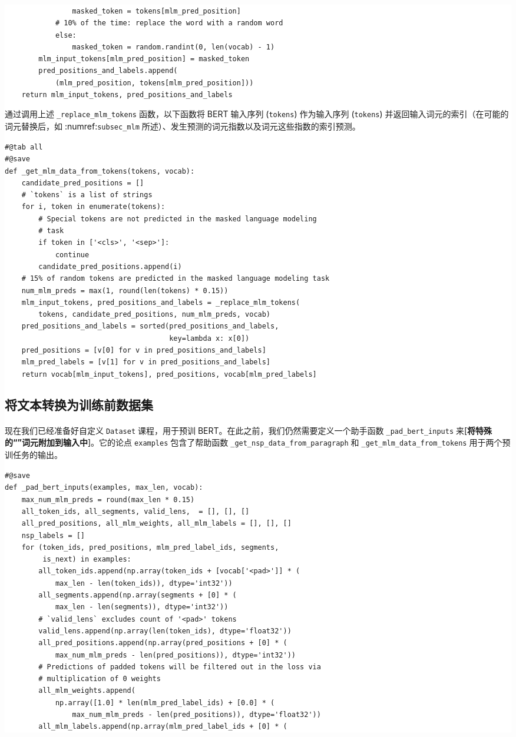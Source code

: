 ```{.python .input}
                masked_token = tokens[mlm_pred_position]
            # 10% of the time: replace the word with a random word
            else:
                masked_token = random.randint(0, len(vocab) - 1)
        mlm_input_tokens[mlm_pred_position] = masked_token
        pred_positions_and_labels.append(
            (mlm_pred_position, tokens[mlm_pred_position]))
    return mlm_input_tokens, pred_positions_and_labels
```

通过调用上述 `_replace_mlm_tokens` 函数，以下函数将 BERT 输入序列 (`tokens`) 作为输入序列 (`tokens`) 并返回输入词元的索引（在可能的词元替换后，如 :numref:`subsec_mlm` 所述）、发生预测的词元指数以及词元这些指数的索引预测。

```{.python .input}
#@tab all
#@save
def _get_mlm_data_from_tokens(tokens, vocab):
    candidate_pred_positions = []
    # `tokens` is a list of strings
    for i, token in enumerate(tokens):
        # Special tokens are not predicted in the masked language modeling
        # task
        if token in ['<cls>', '<sep>']:
            continue
        candidate_pred_positions.append(i)
    # 15% of random tokens are predicted in the masked language modeling task
    num_mlm_preds = max(1, round(len(tokens) * 0.15))
    mlm_input_tokens, pred_positions_and_labels = _replace_mlm_tokens(
        tokens, candidate_pred_positions, num_mlm_preds, vocab)
    pred_positions_and_labels = sorted(pred_positions_and_labels,
                                       key=lambda x: x[0])
    pred_positions = [v[0] for v in pred_positions_and_labels]
    mlm_pred_labels = [v[1] for v in pred_positions_and_labels]
    return vocab[mlm_input_tokens], pred_positions, vocab[mlm_pred_labels]
```

## 将文本转换为训练前数据集

现在我们已经准备好自定义 `Dataset` 课程，用于预训 BERT。在此之前，我们仍然需要定义一个助手函数 `_pad_bert_inputs` 来[**将特殊的“<mask>”词元附加到输入中**]。它的论点 `examples` 包含了帮助函数 `_get_nsp_data_from_paragraph` 和 `_get_mlm_data_from_tokens` 用于两个预训任务的输出。

```{.python .input}
#@save
def _pad_bert_inputs(examples, max_len, vocab):
    max_num_mlm_preds = round(max_len * 0.15)
    all_token_ids, all_segments, valid_lens,  = [], [], []
    all_pred_positions, all_mlm_weights, all_mlm_labels = [], [], []
    nsp_labels = []
    for (token_ids, pred_positions, mlm_pred_label_ids, segments,
         is_next) in examples:
        all_token_ids.append(np.array(token_ids + [vocab['<pad>']] * (
            max_len - len(token_ids)), dtype='int32'))
        all_segments.append(np.array(segments + [0] * (
            max_len - len(segments)), dtype='int32'))
        # `valid_lens` excludes count of '<pad>' tokens
        valid_lens.append(np.array(len(token_ids), dtype='float32'))
        all_pred_positions.append(np.array(pred_positions + [0] * (
            max_num_mlm_preds - len(pred_positions)), dtype='int32'))
        # Predictions of padded tokens will be filtered out in the loss via
        # multiplication of 0 weights
        all_mlm_weights.append(
            np.array([1.0] * len(mlm_pred_label_ids) + [0.0] * (
                max_num_mlm_preds - len(pred_positions)), dtype='float32'))
        all_mlm_labels.append(np.array(mlm_pred_label_ids + [0] * (
```
